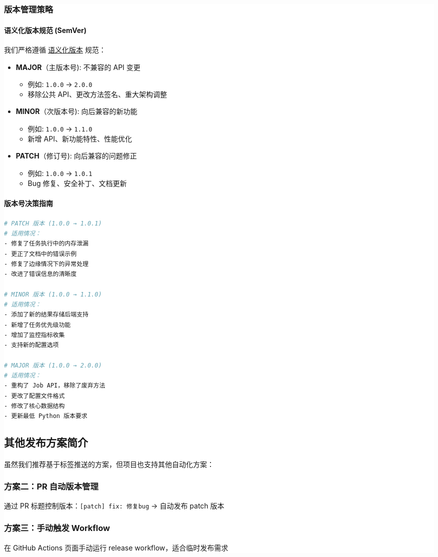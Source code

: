 
### 版本管理策略

#### 语义化版本规范 (SemVer)

我们严格遵循 [语义化版本](https://semver.org/) 规范：

- **MAJOR**（主版本号): 不兼容的 API 变更
  - 例如: `1.0.0` → `2.0.0`
  - 移除公共 API、更改方法签名、重大架构调整

- **MINOR**（次版本号): 向后兼容的新功能
  - 例如: `1.0.0` → `1.1.0`  
  - 新增 API、新功能特性、性能优化

- **PATCH**（修订号): 向后兼容的问题修正
  - 例如: `1.0.0` → `1.0.1`
  - Bug 修复、安全补丁、文档更新

#### 版本号决策指南

```bash
# PATCH 版本 (1.0.0 → 1.0.1)
# 适用情况：
- 修复了任务执行中的内存泄漏
- 更正了文档中的错误示例
- 修复了边缘情况下的异常处理
- 改进了错误信息的清晰度

# MINOR 版本 (1.0.0 → 1.1.0)  
# 适用情况：
- 添加了新的结果存储后端支持
- 新增了任务优先级功能
- 增加了监控指标收集
- 支持新的配置选项

# MAJOR 版本 (1.0.0 → 2.0.0)
# 适用情况：
- 重构了 Job API，移除了废弃方法
- 更改了配置文件格式
- 修改了核心数据结构
- 更新最低 Python 版本要求
```

## 其他发布方案简介

虽然我们推荐基于标签推送的方案，但项目也支持其他自动化方案：

### 方案二：PR 自动版本管理
通过 PR 标题控制版本：`[patch] fix: 修复bug` → 自动发布 patch 版本

### 方案三：手动触发 Workflow  
在 GitHub Actions 页面手动运行 release workflow，适合临时发布需求
